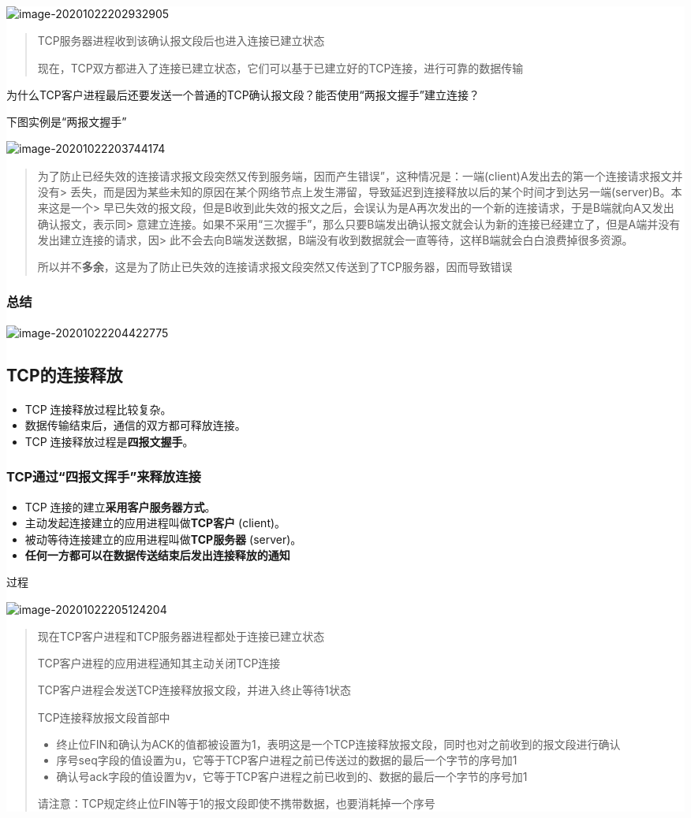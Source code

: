 ![image-20201022202932905](https://cdn.jsdelivr.net/gh/YIXUAN-oss/YIXUAN-blog-image-hosting@main/images/typora/image-20201022202932905.png)

> TCP服务器进程收到该确认报文段后也进入连接已建立状态
>
> 现在，TCP双方都进入了连接已建立状态，它们可以基于已建立好的TCP连接，进行可靠的数据传输



为什么TCP客户进程最后还要发送一个普通的TCP确认报文段？能否使用“两报文握手”建立连接？

下图实例是“两报文握手”

![image-20201022203744174](https://cdn.jsdelivr.net/gh/YIXUAN-oss/YIXUAN-blog-image-hosting@main/images/typora/image-20201022203744174.png)

> 为了防止已经失效的连接请求报文段突然又传到服务端，因而产生错误”，这种情况是：一端(client)A发出去的第一个连接请求报文并没有> 丢失，而是因为某些未知的原因在某个网络节点上发生滞留，导致延迟到连接释放以后的某个时间才到达另一端(server)B。本来这是一个> 早已失效的报文段，但是B收到此失效的报文之后，会误认为是A再次发出的一个新的连接请求，于是B端就向A又发出确认报文，表示同> 意建立连接。如果不采用“三次握手”，那么只要B端发出确认报文就会认为新的连接已经建立了，但是A端并没有发出建立连接的请求，因> 此不会去向B端发送数据，B端没有收到数据就会一直等待，这样B端就会白白浪费掉很多资源。
>
> 所以并不**多余**，这是为了防止已失效的连接请求报文段突然又传送到了TCP服务器，因而导致错误



### 总结

![image-20201022204422775](https://cdn.jsdelivr.net/gh/YIXUAN-oss/YIXUAN-blog-image-hosting@main/images/typora/image-20201022204422775.png)



## TCP的连接释放

* TCP 连接释放过程比较复杂。
* 数据传输结束后，通信的双方都可释放连接。
* TCP 连接释放过程是**四报文握手**。



### TCP通过“四报文挥手”来释放连接

* TCP 连接的建立**采用客户服务器方式**。
* 主动发起连接建立的应用进程叫做**TCP客户** (client)。
* 被动等待连接建立的应用进程叫做**TCP服务器** (server)。
* **任何一方都可以在数据传送结束后发出连接释放的通知**



过程

![image-20201022205124204](https://cdn.jsdelivr.net/gh/YIXUAN-oss/YIXUAN-blog-image-hosting@main/images/typora/image-20201022205124204.png)

> 现在TCP客户进程和TCP服务器进程都处于连接已建立状态
>
> TCP客户进程的应用进程通知其主动关闭TCP连接
>
> TCP客户进程会发送TCP连接释放报文段，并进入终止等待1状态
>
> TCP连接释放报文段首部中
>
> * 终止位FIN和确认为ACK的值都被设置为1，表明这是一个TCP连接释放报文段，同时也对之前收到的报文段进行确认
> * 序号seq字段的值设置为u，它等于TCP客户进程之前已传送过的数据的最后一个字节的序号加1
> * 确认号ack字段的值设置为v，它等于TCP客户进程之前已收到的、数据的最后一个字节的序号加1
>
> 请注意：TCP规定终止位FIN等于1的报文段即使不携带数据，也要消耗掉一个序号

